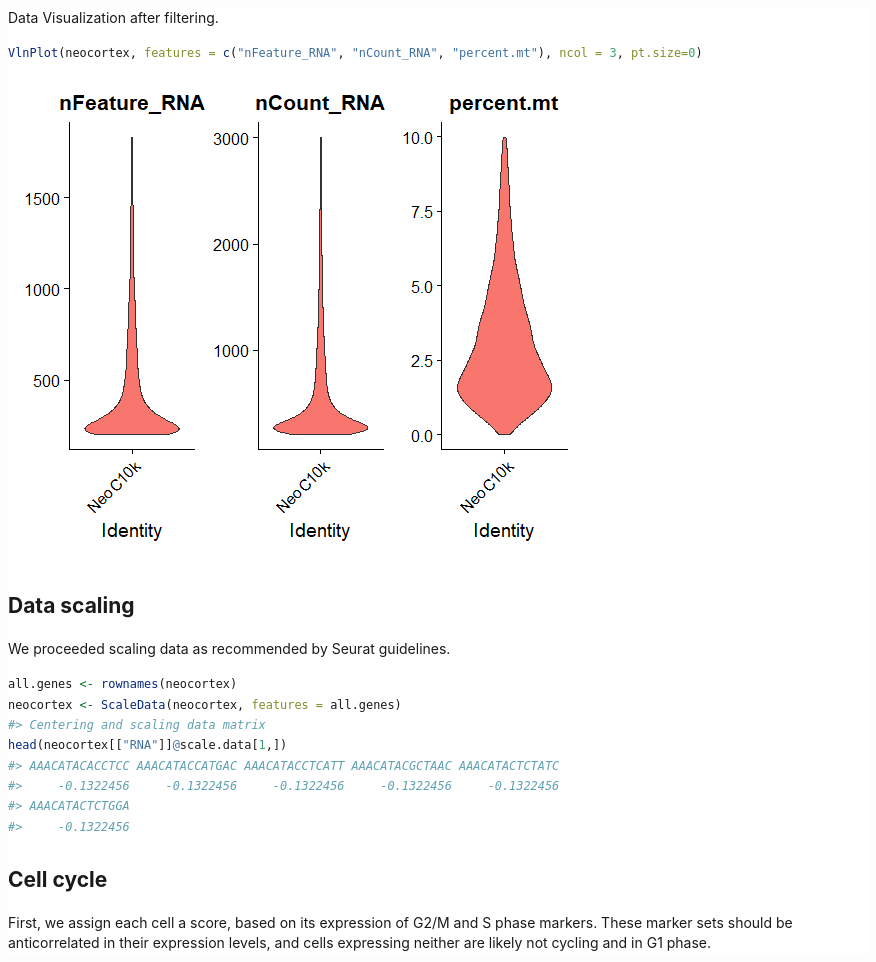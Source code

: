 Data Visualization after filtering.

``` r
VlnPlot(neocortex, features = c("nFeature_RNA", "nCount_RNA", "percent.mt"), ncol = 3, pt.size=0)
```

![](figure-gfm/unnamed-chunk-12-1.png)

## Data scaling

We proceeded scaling data as recommended by Seurat guidelines.

``` r
all.genes <- rownames(neocortex)
neocortex <- ScaleData(neocortex, features = all.genes)
#> Centering and scaling data matrix
head(neocortex[["RNA"]]@scale.data[1,])
#> AAACATACACCTCC AAACATACCATGAC AAACATACCTCATT AAACATACGCTAAC AAACATACTCTATC 
#>     -0.1322456     -0.1322456     -0.1322456     -0.1322456     -0.1322456 
#> AAACATACTCTGGA 
#>     -0.1322456
```

## Cell cycle

First, we assign each cell a score, based on its expression of G2/M and
S phase markers. These marker sets should be anticorrelated in their
expression levels, and cells expressing neither are likely not cycling
and in G1 phase.
